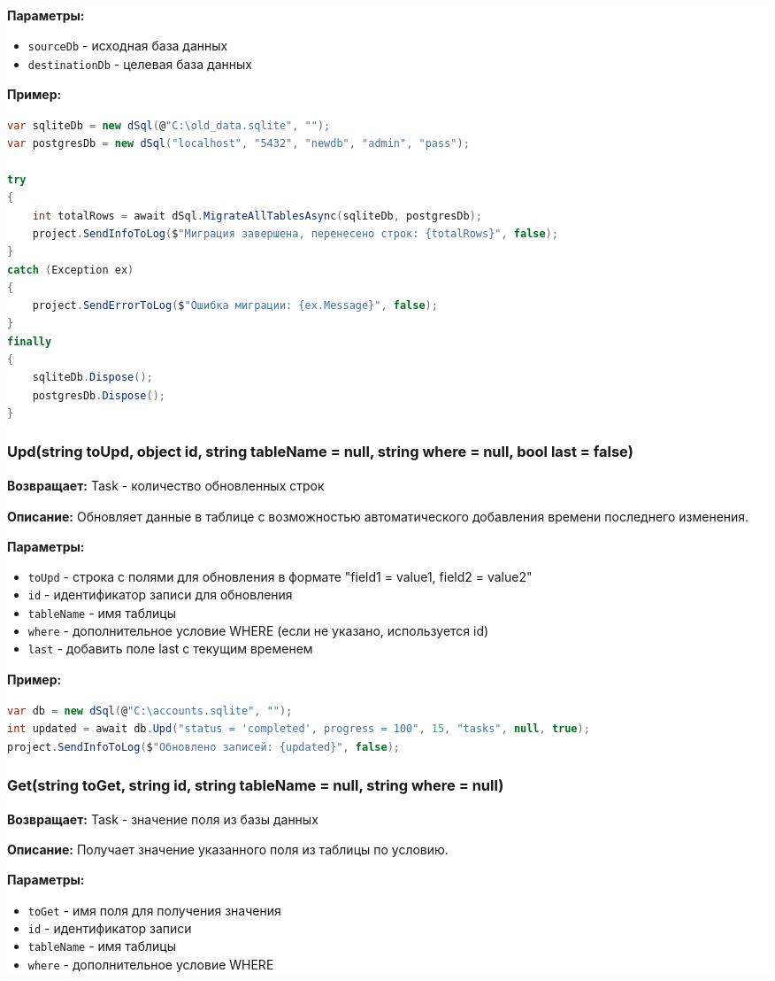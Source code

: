**Параметры:**
- `sourceDb` - исходная база данных
- `destinationDb` - целевая база данных

**Пример:**
```csharp
var sqliteDb = new dSql(@"C:\old_data.sqlite", "");
var postgresDb = new dSql("localhost", "5432", "newdb", "admin", "pass");

try 
{
    int totalRows = await dSql.MigrateAllTablesAsync(sqliteDb, postgresDb);
    project.SendInfoToLog($"Миграция завершена, перенесено строк: {totalRows}", false);
}
catch (Exception ex)
{
    project.SendErrorToLog($"Ошибка миграции: {ex.Message}", false);
}
finally
{
    sqliteDb.Dispose();
    postgresDb.Dispose();
}
```

### Upd(string toUpd, object id, string tableName = null, string where = null, bool last = false)

**Возвращает:** Task<int> - количество обновленных строк

**Описание:** Обновляет данные в таблице с возможностью автоматического добавления времени последнего изменения.

**Параметры:**
- `toUpd` - строка с полями для обновления в формате "field1 = value1, field2 = value2"
- `id` - идентификатор записи для обновления
- `tableName` - имя таблицы
- `where` - дополнительное условие WHERE (если не указано, используется id)
- `last` - добавить поле last с текущим временем

**Пример:**
```csharp
var db = new dSql(@"C:\accounts.sqlite", "");
int updated = await db.Upd("status = 'completed', progress = 100", 15, "tasks", null, true);
project.SendInfoToLog($"Обновлено записей: {updated}", false);
```

### Get(string toGet, string id, string tableName = null, string where = null)

**Возвращает:** Task<string> - значение поля из базы данных

**Описание:** Получает значение указанного поля из таблицы по условию.

**Параметры:**
- `toGet` - имя поля для получения значения
- `id` - идентификатор записи
- `tableName` - имя таблицы
- `where` - дополнительное условие WHERE
